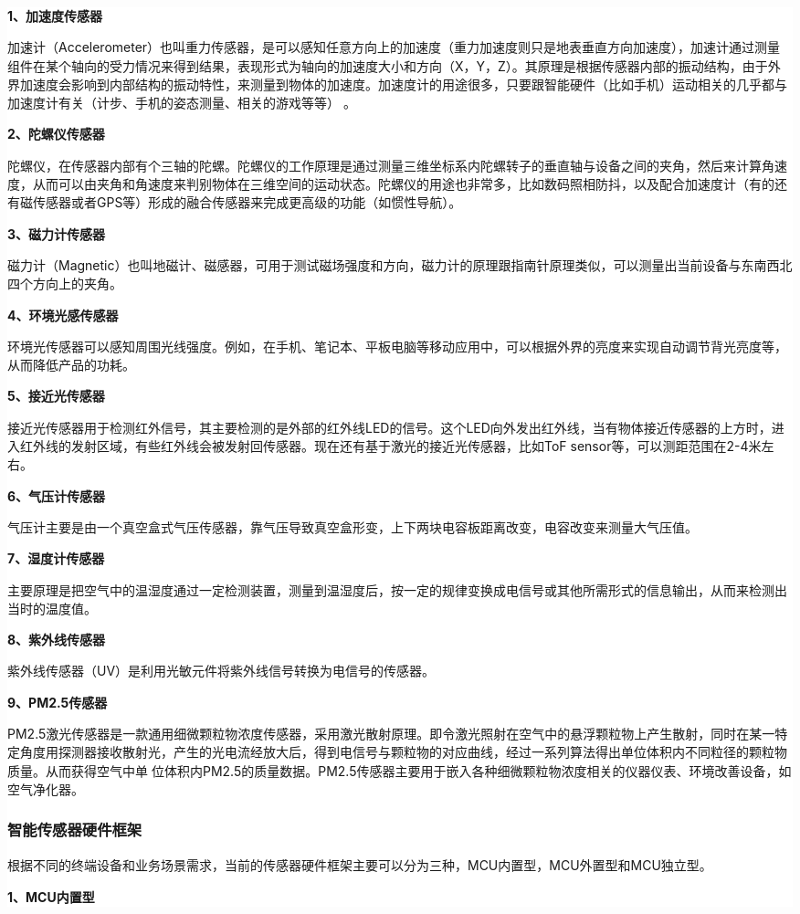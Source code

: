 **1、加速度传感器**

加速计（Accelerometer）也叫重力传感器，是可以感知任意方向上的加速度（重力加速度则只是地表垂直方向加速度），加速计通过测量组件在某个轴向的受力情况来得到结果，表现形式为轴向的加速度大小和方向（X，Y，Z）。其原理是根据传感器内部的振动结构，由于外界加速度会影响到内部结构的振动特性，来测量到物体的加速度。加速度计的用途很多，只要跟智能硬件（比如手机）运动相关的几乎都与加速度计有关（计步、手机的姿态测量、相关的游戏等等） 。

**2、陀螺仪传感器**

陀螺仪，在传感器内部有个三轴的陀螺。陀螺仪的工作原理是通过测量三维坐标系内陀螺转子的垂直轴与设备之间的夹角，然后来计算角速度，从而可以由夹角和角速度来判别物体在三维空间的运动状态。陀螺仪的用途也非常多，比如数码照相防抖，以及配合加速度计（有的还有磁传感器或者GPS等）形成的融合传感器来完成更高级的功能（如惯性导航）。

**3、磁力计传感器**

磁力计（Magnetic）也叫地磁计、磁感器，可用于测试磁场强度和方向，磁力计的原理跟指南针原理类似，可以测量出当前设备与东南西北四个方向上的夹角。

**4、环境光感传感器**

环境光传感器可以感知周围光线强度。例如，在手机、笔记本、平板电脑等移动应用中，可以根据外界的亮度来实现自动调节背光亮度等，从而降低产品的功耗。

**5、接近光传感器**

接近光传感器用于检测红外信号，其主要检测的是外部的红外线LED的信号。这个LED向外发出红外线，当有物体接近传感器的上方时，进入红外线的发射区域，有些红外线会被发射回传感器。现在还有基于激光的接近光传感器，比如ToF sensor等，可以测距范围在2-4米左右。

**6、气压计传感器**

气压计主要是由一个真空盒式气压传感器，靠气压导致真空盒形变，上下两块电容板距离改变，电容改变来测量大气压值。

**7、湿度计传感器**

主要原理是把空气中的温湿度通过一定检测装置，测量到温湿度后，按一定的规律变换成电信号或其他所需形式的信息输出，从而来检测出当时的温度值。

**8、紫外线传感器**

紫外线传感器（UV）是利用光敏元件将紫外线信号转换为电信号的传感器。

**9、PM2.5传感器**

PM2.5激光传感器是一款通用细微颗粒物浓度传感器，采用激光散射原理。即令激光照射在空气中的悬浮颗粒物上产生散射，同时在某一特定角度用探测器接收散射光，产生的光电流经放大后，得到电信号与颗粒物的对应曲线，经过一系列算法得出单位体积内不同粒径的颗粒物质量。从而获得空气中单 位体积内PM2.5的质量数据。PM2.5传感器主要用于嵌入各种细微颗粒物浓度相关的仪器仪表、环境改善设备，如空气净化器。

### 智能传感器硬件框架

根据不同的终端设备和业务场景需求，当前的传感器硬件框架主要可以分为三种，MCU内置型，MCU外置型和MCU独立型。

**1、MCU内置型**
